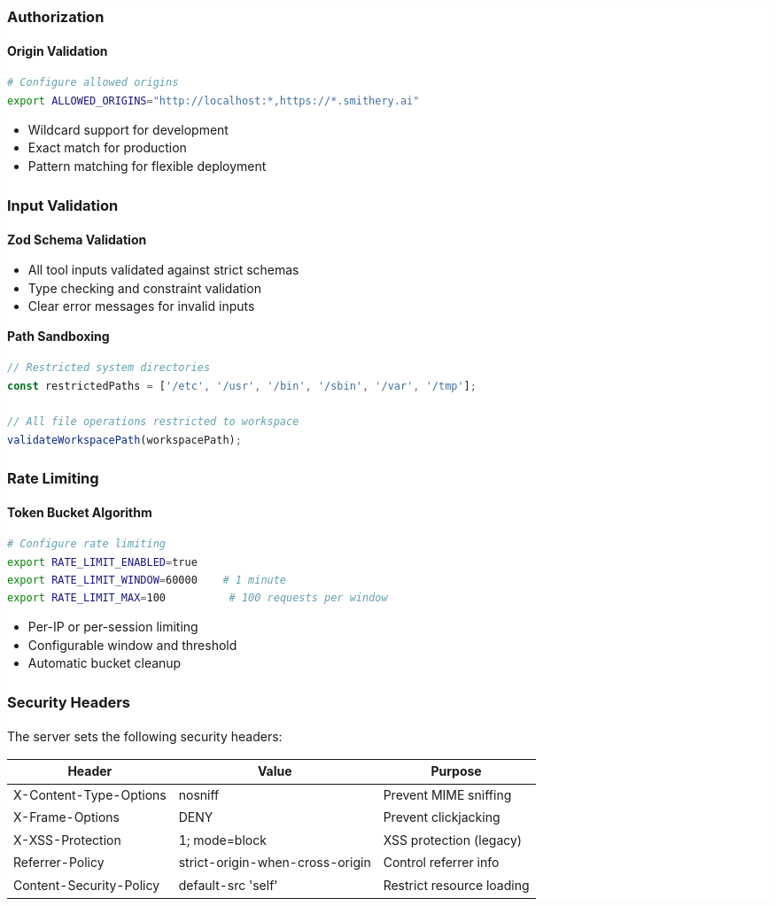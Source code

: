 ### Authorization

**Origin Validation**
```bash
# Configure allowed origins
export ALLOWED_ORIGINS="http://localhost:*,https://*.smithery.ai"
```

- Wildcard support for development
- Exact match for production
- Pattern matching for flexible deployment

### Input Validation

**Zod Schema Validation**
- All tool inputs validated against strict schemas
- Type checking and constraint validation
- Clear error messages for invalid inputs

**Path Sandboxing**
```typescript
// Restricted system directories
const restrictedPaths = ['/etc', '/usr', '/bin', '/sbin', '/var', '/tmp'];

// All file operations restricted to workspace
validateWorkspacePath(workspacePath);
```

### Rate Limiting

**Token Bucket Algorithm**
```bash
# Configure rate limiting
export RATE_LIMIT_ENABLED=true
export RATE_LIMIT_WINDOW=60000    # 1 minute
export RATE_LIMIT_MAX=100          # 100 requests per window
```

- Per-IP or per-session limiting
- Configurable window and threshold
- Automatic bucket cleanup

### Security Headers

The server sets the following security headers:

| Header | Value | Purpose |
|--------|-------|---------|
| X-Content-Type-Options | nosniff | Prevent MIME sniffing |
| X-Frame-Options | DENY | Prevent clickjacking |
| X-XSS-Protection | 1; mode=block | XSS protection (legacy) |
| Referrer-Policy | strict-origin-when-cross-origin | Control referrer info |
| Content-Security-Policy | default-src 'self' | Restrict resource loading |
